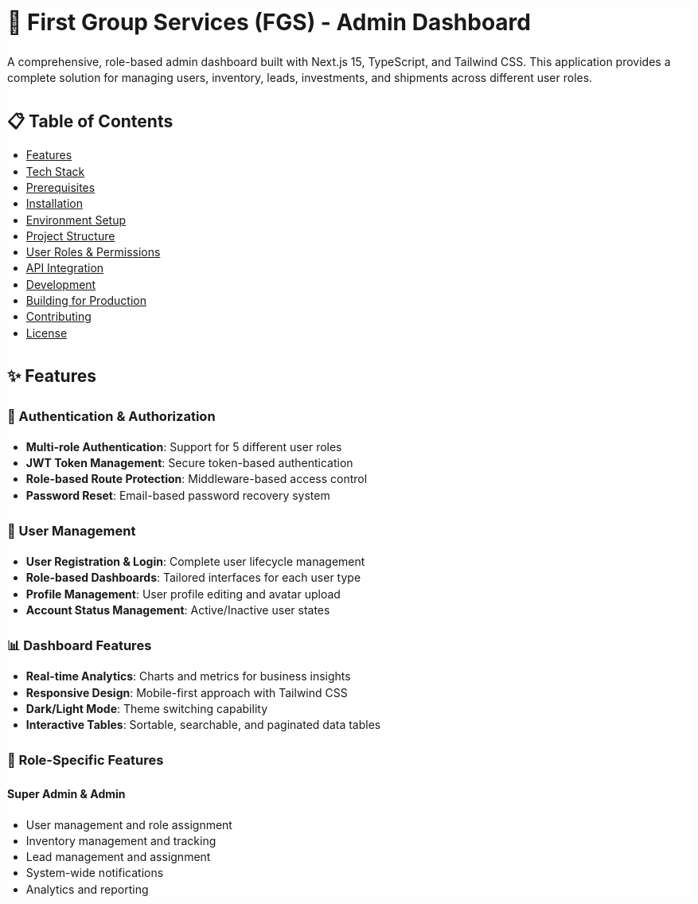 # 🚀 First Group Services (FGS) - Admin Dashboard

A comprehensive, role-based admin dashboard built with Next.js 15, TypeScript, and Tailwind CSS. This application provides a complete solution for managing users, inventory, leads, investments, and shipments across different user roles.

## 📋 Table of Contents

- [Features](#-features)
- [Tech Stack](#-tech-stack)
- [Prerequisites](#-prerequisites)
- [Installation](#-installation)
- [Environment Setup](#-environment-setup)
- [Project Structure](#-project-structure)
- [User Roles & Permissions](#-user-roles--permissions)
- [API Integration](#-api-integration)
- [Development](#-development)
- [Building for Production](#-building-for-production)
- [Contributing](#-contributing)
- [License](#-license)

## ✨ Features

### 🔐 Authentication & Authorization
- **Multi-role Authentication**: Support for 5 different user roles
- **JWT Token Management**: Secure token-based authentication
- **Role-based Route Protection**: Middleware-based access control
- **Password Reset**: Email-based password recovery system

### 👥 User Management
- **User Registration & Login**: Complete user lifecycle management
- **Role-based Dashboards**: Tailored interfaces for each user type
- **Profile Management**: User profile editing and avatar upload
- **Account Status Management**: Active/Inactive user states

### 📊 Dashboard Features
- **Real-time Analytics**: Charts and metrics for business insights
- **Responsive Design**: Mobile-first approach with Tailwind CSS
- **Dark/Light Mode**: Theme switching capability
- **Interactive Tables**: Sortable, searchable, and paginated data tables

### 🏢 Role-Specific Features

#### **Super Admin & Admin**
- User management and role assignment
- Inventory management and tracking
- Lead management and assignment
- System-wide notifications
- Analytics and reporting
